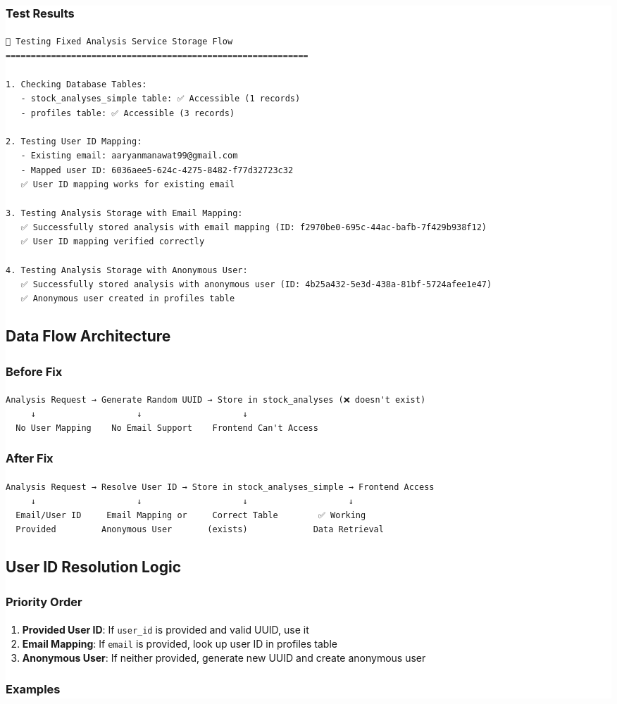 ### Test Results

```
🧪 Testing Fixed Analysis Service Storage Flow
============================================================

1. Checking Database Tables:
   - stock_analyses_simple table: ✅ Accessible (1 records)
   - profiles table: ✅ Accessible (3 records)

2. Testing User ID Mapping:
   - Existing email: aaryanmanawat99@gmail.com
   - Mapped user ID: 6036aee5-624c-4275-8482-f77d32723c32
   ✅ User ID mapping works for existing email

3. Testing Analysis Storage with Email Mapping:
   ✅ Successfully stored analysis with email mapping (ID: f2970be0-695c-44ac-bafb-7f429b938f12)
   ✅ User ID mapping verified correctly

4. Testing Analysis Storage with Anonymous User:
   ✅ Successfully stored analysis with anonymous user (ID: 4b25a432-5e3d-438a-81bf-5724afee1e47)
   ✅ Anonymous user created in profiles table
```

## Data Flow Architecture

### Before Fix
```
Analysis Request → Generate Random UUID → Store in stock_analyses (❌ doesn't exist)
     ↓                    ↓                    ↓
  No User Mapping    No Email Support    Frontend Can't Access
```

### After Fix
```
Analysis Request → Resolve User ID → Store in stock_analyses_simple → Frontend Access
     ↓                    ↓                    ↓                    ↓
  Email/User ID     Email Mapping or     Correct Table        ✅ Working
  Provided         Anonymous User       (exists)             Data Retrieval
```

## User ID Resolution Logic

### Priority Order
1. **Provided User ID**: If `user_id` is provided and valid UUID, use it
2. **Email Mapping**: If `email` is provided, look up user ID in profiles table
3. **Anonymous User**: If neither provided, generate new UUID and create anonymous user

### Examples
